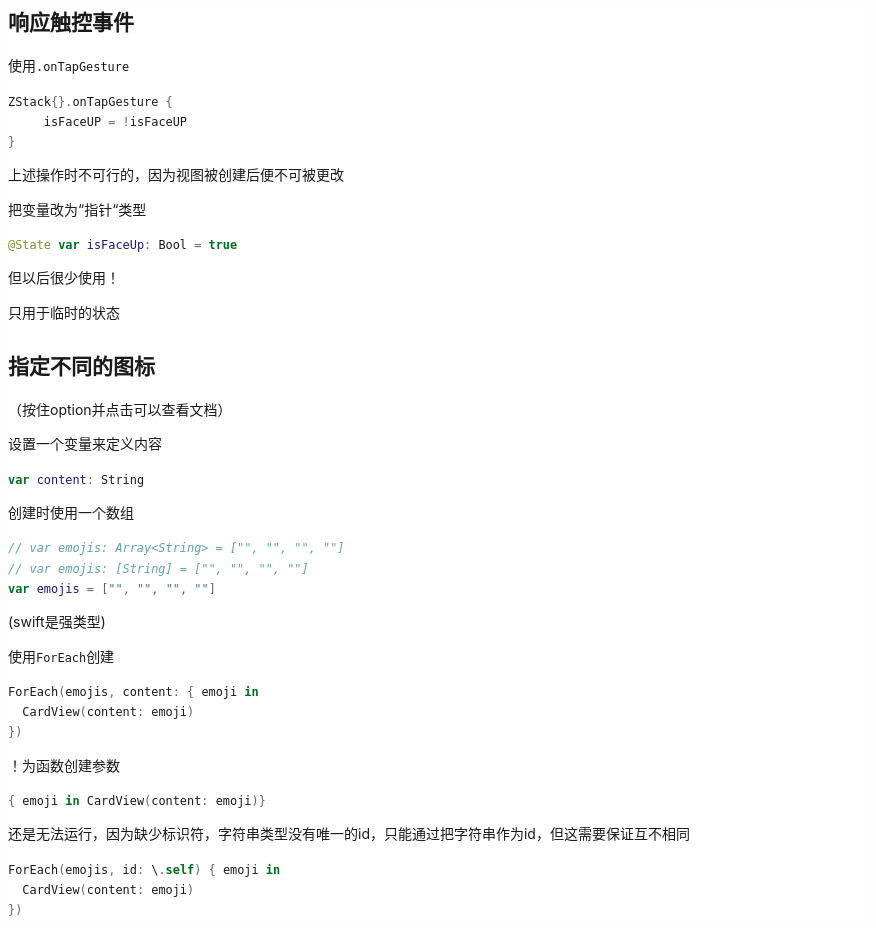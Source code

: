 
## 响应触控事件

使用`.onTapGesture`

```swift
ZStack{}.onTapGesture {
	 isFaceUP = !isFaceUP
}
```

上述操作时不可行的，因为视图被创建后便不可被更改

把变量改为“指针“类型

```swift
@State var isFaceUp: Bool = true
```

但以后很少使用！

只用于临时的状态



## 指定不同的图标

（按住option并点击可以查看文档）

设置一个变量来定义内容

```swift
var content: String
```

创建时使用一个数组

```swift
// var emojis: Array<String> = ["", "", "", ""]
// var emojis: [String] = ["", "", "", ""]
var emojis = ["", "", "", ""]
```

(swift是强类型)

使用`ForEach`创建

```swift
ForEach(emojis, content: { emoji in
  CardView(content: emoji)
})
```

！为函数创建参数

```swift
{ emoji in CardView(content: emoji)}
```

还是无法运行，因为缺少标识符，字符串类型没有唯一的id，只能通过把字符串作为id，但这需要保证互不相同

```swift
ForEach(emojis, id: \.self) { emoji in
  CardView(content: emoji)
})
```
